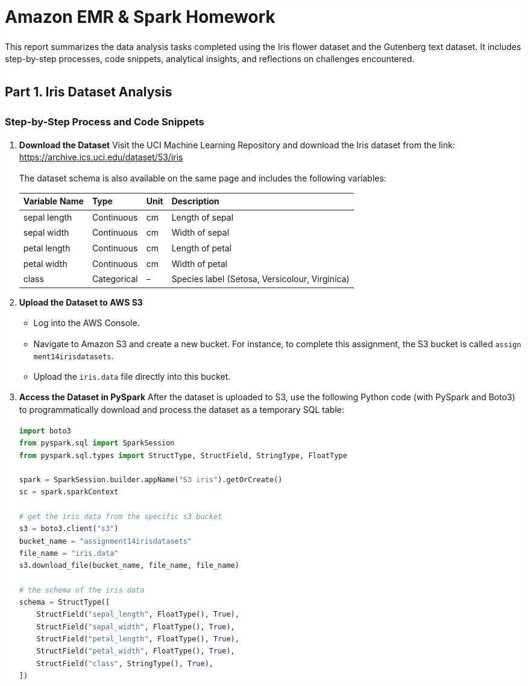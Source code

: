 # Amazon EMR & Spark Homework

This report summarizes the data analysis tasks completed using the Iris flower dataset and the Gutenberg text dataset. It includes step-by-step processes, code snippets, analytical insights, and reflections on challenges encountered.



## Part 1. Iris Dataset Analysis

### Step-by-Step Process and Code Snippets

1. **Download the Dataset**
    Visit the UCI Machine Learning Repository and download the Iris dataset from the link: https://archive.ics.uci.edu/dataset/53/iris

   The dataset schema is also available on the same page and includes the following variables:

   | Variable Name | Type        | Unit | Description                                    |
   | ------------- | ----------- | ---- | ---------------------------------------------- |
   | sepal length  | Continuous  | cm   | Length of sepal                                |
   | sepal width   | Continuous  | cm   | Width of sepal                                 |
   | petal length  | Continuous  | cm   | Length of petal                                |
   | petal width   | Continuous  | cm   | Width of petal                                 |
   | class         | Categorical | –    | Species label (Setosa, Versicolour, Virginica) |

2. **Upload the Dataset to AWS S3**

   - Log into the AWS Console.

   - Navigate to Amazon S3 and create a new bucket. For instance, to complete this assignment, the S3 bucket is called `assignment14irisdatasets`.

   - Upload the `iris.data` file directly into this bucket.

     

3. **Access the Dataset in PySpark**
    After the dataset is uploaded to S3, use the following Python code (with PySpark and Boto3) to programmatically download and process the dataset as a temporary SQL table:

   ```python
   import boto3
   from pyspark.sql import SparkSession
   from pyspark.sql.types import StructType, StructField, StringType, FloatType
   
   spark = SparkSession.builder.appName("S3 iris").getOrCreate()
   sc = spark.sparkContext
   
   # get the iris data from the specific s3 bucket
   s3 = boto3.client("s3")
   bucket_name = "assignment14irisdatasets"
   file_name = "iris.data"
   s3.download_file(bucket_name, file_name, file_name)
   
   # the schema of the iris data
   schema = StructType([
       StructField("sepal_length", FloatType(), True),
       StructField("sepal_width", FloatType(), True),
       StructField("petal_length", FloatType(), True),
       StructField("petal_width", FloatType(), True),
       StructField("class", StringType(), True),
   ])
   
   ```